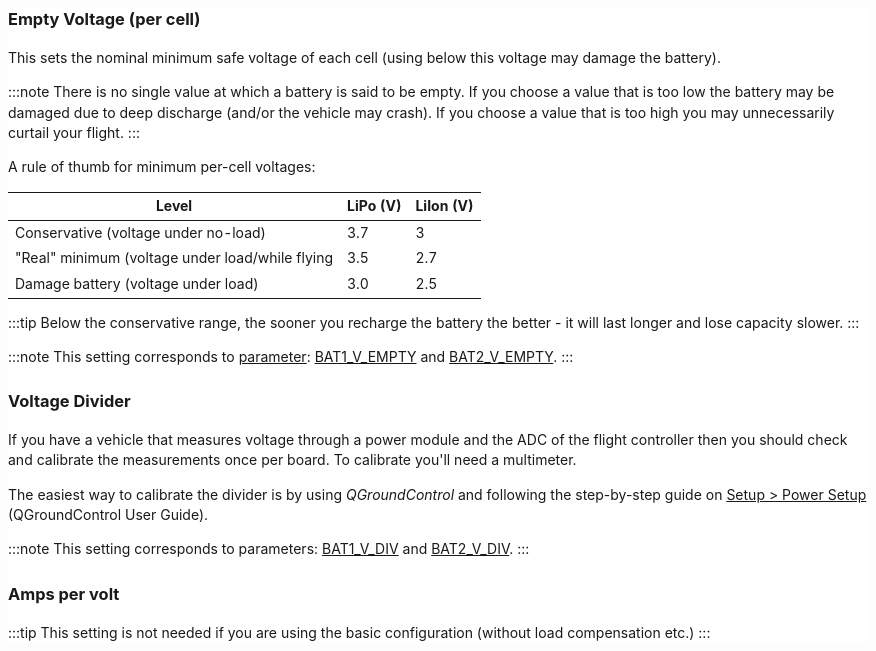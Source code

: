 ### Empty Voltage (per cell)

This sets the nominal minimum safe voltage of each cell (using below this voltage may damage the battery).

:::note
There is no single value at which a battery is said to be empty.
If you choose a value that is too low the battery may be damaged due to deep discharge (and/or the vehicle may crash).
If you choose a value that is too high you may unnecessarily curtail your flight.
:::

A rule of thumb for minimum per-cell voltages:

Level | LiPo (V) | LiIon (V)
--- | --- | ---
Conservative (voltage under no-load) | 3.7 | 3
"Real" minimum (voltage under load/while flying | 3.5 | 2.7
Damage battery (voltage under load) | 3.0 | 2.5

:::tip
Below the conservative range, the sooner you recharge the battery the better - it will last longer and lose capacity slower.
:::

:::note
This setting corresponds to [parameter](../advanced_config/parameters.md): [BAT1_V_EMPTY](../advanced_config/parameter_reference.md#BAT1_V_EMPTY) and [BAT2_V_EMPTY](../advanced_config/parameter_reference.md#BAT2_V_EMPTY). 
:::


### Voltage Divider

If you have a vehicle that measures voltage through a power module and the ADC of the flight controller then you should check and calibrate the measurements once per board. To calibrate you'll need a multimeter.

The easiest way to calibrate the divider is by using *QGroundControl* and following the step-by-step guide on [Setup > Power Setup](https://docs.qgroundcontrol.com/master/en/SetupView/Power.html) (QGroundControl User Guide). 

:::note
This setting corresponds to parameters: [BAT1_V_DIV](../advanced_config/parameter_reference.md#BAT1_V_DIV) and [BAT2_V_DIV](../advanced_config/parameter_reference.md#BAT2_V_DIV).
:::

<span id="current_divider"></span>
### Amps per volt

:::tip
This setting is not needed if you are using the basic configuration (without load compensation etc.)
:::
